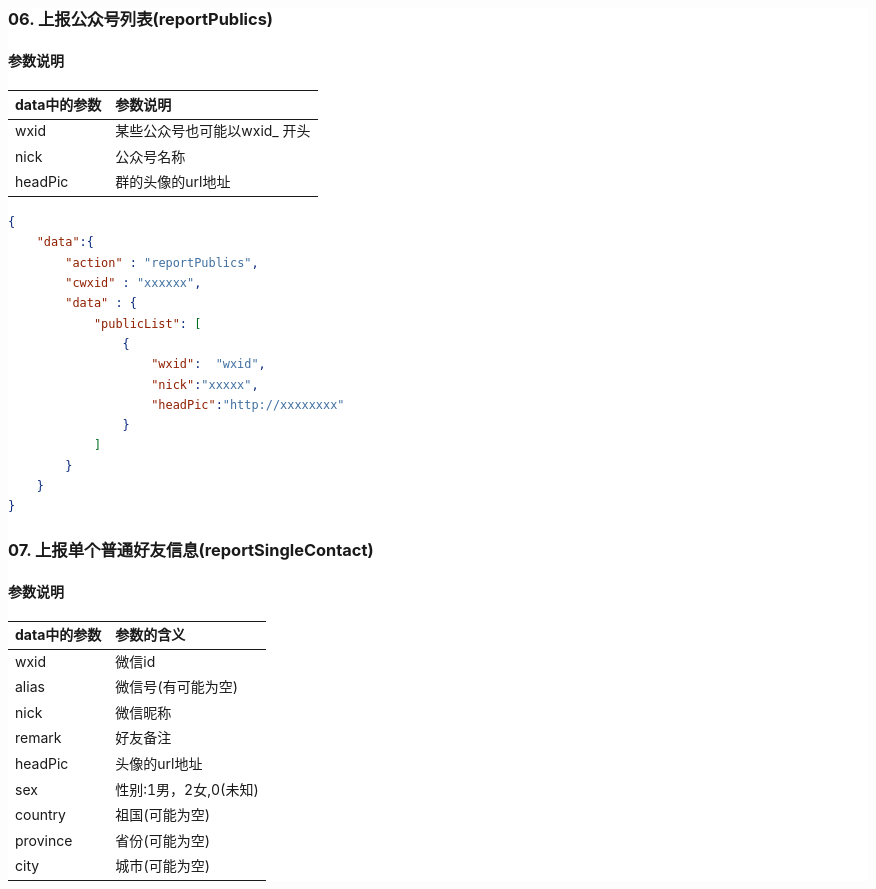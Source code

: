 ### 06. <span id="reportPublics">上报公众号列表(reportPublics)</span>
#### 参数说明
|data中的参数|参数说明|
|:-----------|:-------|
|wxid        |某些公众号也可能以wxid_ 开头|
|nick        |公众号名称|
|headPic     |群的头像的url地址|

```json
{
    "data":{
        "action" : "reportPublics",
        "cwxid" : "xxxxxx",
        "data" : {
            "publicList": [
                {
                    "wxid":  "wxid",
                    "nick":"xxxxx",
                    "headPic":"http://xxxxxxxx"
                }
            ]
        }
    }
}
```

### 07. <span id="reportSingleContact">上报单个普通好友信息(reportSingleContact)</span>
#### 参数说明
|data中的参数|参数的含义|
|:-----------|:---------|
|wxid        |微信id|
|alias       |微信号(有可能为空)|
|nick        |微信昵称|
|remark      |好友备注|
|headPic     |头像的url地址|
|sex         |性别:1男，2女,0(未知)|
|country     |祖国(可能为空)|
|province    |省份(可能为空)|
|city        |城市(可能为空)|
